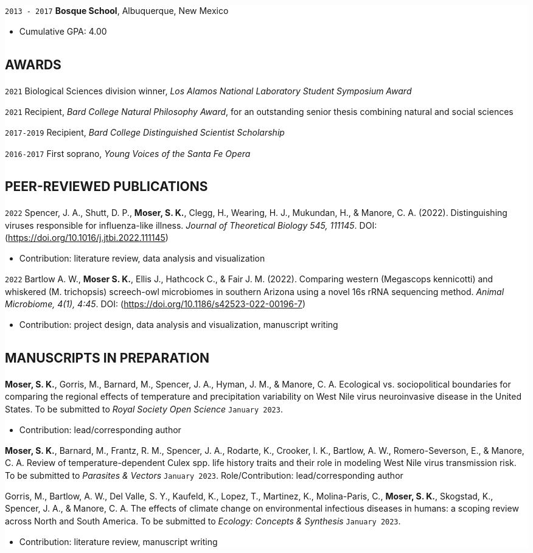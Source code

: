 `2013 - 2017`
__Bosque School__, Albuquerque, New Mexico

- Cumulative GPA: 4.00



## AWARDS

`2021`
Biological Sciences division winner, *Los Alamos National Laboratory Student Symposium Award*

`2021`
Recipient, *Bard College Natural Philosophy Award*, for an outstanding senior thesis combining natural and social sciences

`2017-2019`
Recipient, *Bard College Distinguished Scientist Scholarship*

`2016-2017`
First soprano, *Young Voices of the Santa Fe Opera*



## PEER-REVIEWED PUBLICATIONS

`2022`
Spencer, J. A., Shutt, D. P., **Moser, S. K.**, Clegg, H., Wearing, H. J., Mukundan, H., & Manore, C. A. (2022). Distinguishing viruses responsible for influenza-like illness. *Journal of Theoretical Biology 545, 111145*. DOI: (https://doi.org/10.1016/j.jtbi.2022.111145)
- Contribution: literature review, data analysis and visualization

`2022`
Bartlow A. W., **Moser S. K.**, Ellis J., Hathcock C., & Fair J. M. (2022). Comparing western (Megascops kennicotti) and whiskered (M. trichopsis) screech-owl microbiomes in southern Arizona using a novel 16s rRNA sequencing method. *Animal Microbiome, 4(1), 4:45*. DOI: (https://doi.org/10.1186/s42523-022-00196-7)
- Contribution: project design, data analysis and visualization, manuscript writing


## MANUSCRIPTS IN PREPARATION

**Moser, S. K.**, Gorris, M., Barnard, M., Spencer, J. A., Hyman, J. M., & Manore, C. A. Ecological vs. sociopolitical boundaries for comparing the regional effects of temperature and precipitation variability on West Nile virus neuroinvasive disease in the United States. To be submitted to *Royal Society Open Science* `January 2023`.
- Contribution: lead/corresponding author

**Moser, S. K.**, Barnard, M., Frantz, R. M., Spencer, J. A., Rodarte, K., Crooker, I. K., Bartlow, A. W., Romero-Severson, E., & Manore, C. A. Review of temperature-dependent Culex spp. life history traits and their role in modeling West Nile virus transmission risk. To be submitted to *Parasites & Vectors* `January 2023`.
Role/Contribution: lead/corresponding author

Gorris, M., Bartlow, A. W., Del Valle, S. Y., Kaufeld, K., Lopez, T., Martinez, K., Molina-Paris, C., **Moser, S. K.**, Skogstad, K., Spencer, J. A., & Manore, C. A. The effects of climate change on environmental infectious diseases in humans: a scoping review across North and South America. To be submitted to *Ecology: Concepts & Synthesis* `January 2023`.
- Contribution: literature review, manuscript writing
